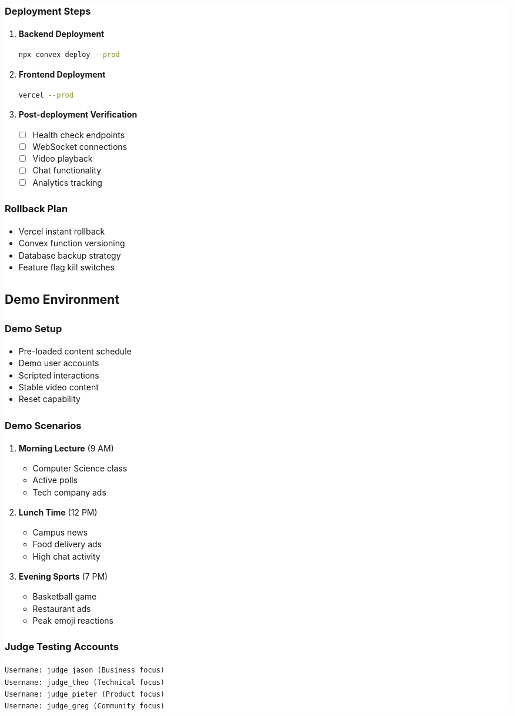 ### Deployment Steps
1. **Backend Deployment**
   ```bash
   npx convex deploy --prod
   ```

2. **Frontend Deployment**
   ```bash
   vercel --prod
   ```

3. **Post-deployment Verification**
   - [ ] Health check endpoints
   - [ ] WebSocket connections
   - [ ] Video playback
   - [ ] Chat functionality
   - [ ] Analytics tracking

### Rollback Plan
- Vercel instant rollback
- Convex function versioning
- Database backup strategy
- Feature flag kill switches

## Demo Environment

### Demo Setup
- Pre-loaded content schedule
- Demo user accounts
- Scripted interactions
- Stable video content
- Reset capability

### Demo Scenarios
1. **Morning Lecture** (9 AM)
   - Computer Science class
   - Active polls
   - Tech company ads

2. **Lunch Time** (12 PM)
   - Campus news
   - Food delivery ads
   - High chat activity

3. **Evening Sports** (7 PM)
   - Basketball game
   - Restaurant ads
   - Peak emoji reactions

### Judge Testing Accounts
```
Username: judge_jason (Business focus)
Username: judge_theo (Technical focus)
Username: judge_pieter (Product focus)
Username: judge_greg (Community focus)
```
